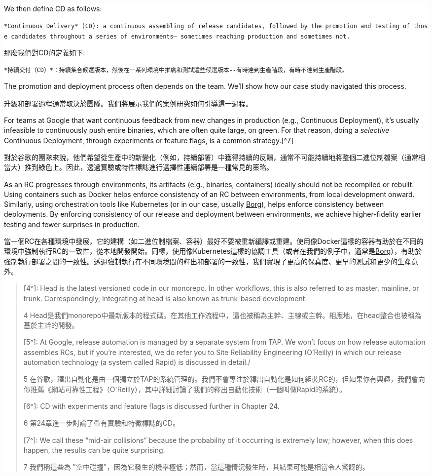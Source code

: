 We then define CD as follows:

    *Continuous Delivery* (CD): a continuous assembling of release candidates, followed by the promotion and testing of those candidates throughout a series of environments— sometimes reaching production and sometimes not.

那麼我們對CD的定義如下:

    *持續交付（CD）*：持續集合候選版本，然後在一系列環境中推廣和測試這些候選版本--有時達到生產階段，有時不達到生產階段。

The promotion and deployment process often depends on the team. We’ll show how our case study navigated this process.

升級和部署過程通常取決於團隊。我們將展示我們的案例研究如何引導這一過程。

For teams at Google that want continuous feedback from new changes in production (e.g., Continuous Deployment), it’s usually infeasible to continuously push entire binaries, which are often quite large, on green. For that reason, doing a *selective* Continuous Deployment, through experiments or feature flags, is a common strategy.[^7]

對於谷歌的團隊來說，他們希望從生產中的新變化（例如，持續部署）中獲得持續的反饋，通常不可能持續地將整個二進位制檔案（通常相當大）推到綠色上。因此，透過實驗或特性標誌進行選擇性連續部署是一種常見的策略。

As an RC progresses through environments, its artifacts (e.g., binaries, containers) ideally should not be recompiled or rebuilt. Using containers such as Docker helps enforce consistency of an RC between environments, from local development onward. Similarly, using orchestration tools like Kubernetes (or in our case, usually [Borg](https://oreil.ly/89yPv)), helps enforce consistency between deployments. By enforcing consistency of our release and deployment between environments, we achieve higher-fidelity earlier testing and fewer surprises in production.

當一個RC在各種環境中發展，它的建構（如二進位制檔案、容器）最好不要被重新編譯或重建。使用像Docker這樣的容器有助於在不同的環境中強制執行RC的一致性，從本地開發開始。同樣，使用像Kubernetes這樣的協調工具（或者在我們的例子中，通常是[Borg](https://oreil.ly/89yPv)），有助於強制執行部署之間的一致性。透過強制執行在不同環境間的釋出和部署的一致性，我們實現了更高的保真度、更早的測試和更少的生產意外。

> [4^]: Head is the latest versioned code in our monorepo. In other workflows, this is also referred to as master, mainline, or trunk. Correspondingly, integrating at head is also known as trunk-based development.
>
> 4 Head是我們monorepo中最新版本的程式碼。在其他工作流程中，這也被稱為主幹、主線或主幹。相應地，在head整合也被稱為基於主幹的開發。
>
> [5^]: At Google, release automation is managed by a separate system from TAP. We won’t focus on how release automation assembles RCs, but if you’re interested, we do refer you to Site Reliability Engineering (O’Reilly) in which our release automation technology (a system called Rapid) is discussed in detail./
>
> 5 在谷歌，釋出自動化是由一個獨立於TAP的系統管理的。我們不會專注於釋出自動化是如何組裝RC的，但如果你有興趣，我們會向你推薦《網站可靠性工程》（O'Reilly），其中詳細討論了我們的釋出自動化技術（一個叫做Rapid的系統）。
>
> [6^]: CD with experiments and feature flags is discussed further in Chapter 24.
>
> 6 第24章進一步討論了帶有實驗和特徵標誌的CD。
>
> [7^]: We call these “mid-air collisions” because the probability of it occurring is extremely low; however, when this does happen, the results can be quite surprising.
>
> 7 我們稱這些為 "空中碰撞"，因為它發生的機率極低；然而，當這種情況發生時，其結果可能是相當令人驚訝的。
